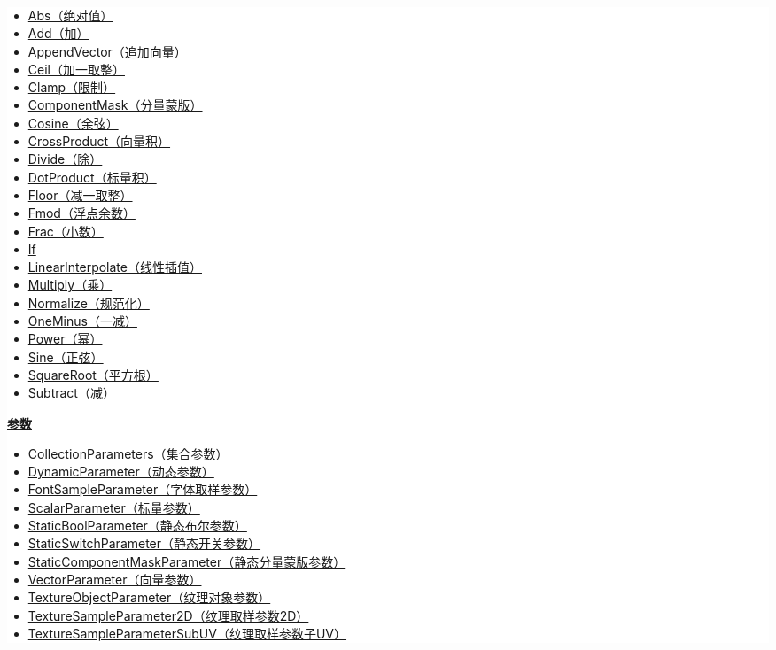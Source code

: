 -   [Abs（绝对值）](/documentation/zh-cn/unreal-engine/math-material-expressions-in-unreal-engine#abs)
-   [Add（加）](/documentation/zh-cn/unreal-engine/math-material-expressions-in-unreal-engine#add)
-   [AppendVector（追加向量）](/documentation/zh-cn/unreal-engine/math-material-expressions-in-unreal-engine#appendvector)
-   [Ceil（加一取整）](/documentation/zh-cn/unreal-engine/math-material-expressions-in-unreal-engine#ceil)
-   [Clamp（限制）](/documentation/zh-cn/unreal-engine/math-material-expressions-in-unreal-engine#clamp)
-   [ComponentMask（分量蒙版）](/documentation/zh-cn/unreal-engine/math-material-expressions-in-unreal-engine#componentmask)
-   [Cosine（余弦）](/documentation/zh-cn/unreal-engine/math-material-expressions-in-unreal-engine#cosine)
-   [CrossProduct（向量积）](/documentation/zh-cn/unreal-engine/math-material-expressions-in-unreal-engine#crossproduct)
-   [Divide（除）](/documentation/zh-cn/unreal-engine/math-material-expressions-in-unreal-engine#divide)
-   [DotProduct（标量积）](/documentation/zh-cn/unreal-engine/math-material-expressions-in-unreal-engine#dotproduct)
-   [Floor（减一取整）](/documentation/zh-cn/unreal-engine/math-material-expressions-in-unreal-engine#floor)
-   [Fmod（浮点余数）](/documentation/zh-cn/unreal-engine/math-material-expressions-in-unreal-engine#fmod)
-   [Frac（小数）](/documentation/zh-cn/unreal-engine/math-material-expressions-in-unreal-engine#frac)
-   [If](/documentation/zh-cn/unreal-engine/math-material-expressions-in-unreal-engine#if)
-   [LinearInterpolate（线性插值）](/documentation/zh-cn/unreal-engine/math-material-expressions-in-unreal-engine#linearinterpolate)
-   [Multiply（乘）](/documentation/zh-cn/unreal-engine/math-material-expressions-in-unreal-engine#multiply)
-   [Normalize（规范化）](/documentation/zh-cn/unreal-engine/math-material-expressions-in-unreal-engine#normalize)
-   [OneMinus（一减）](/documentation/zh-cn/unreal-engine/math-material-expressions-in-unreal-engine#oneminus)
-   [Power（幂）](/documentation/zh-cn/unreal-engine/math-material-expressions-in-unreal-engine#power)
-   [Sine（正弦）](/documentation/zh-cn/unreal-engine/math-material-expressions-in-unreal-engine#sine)
-   [SquareRoot（平方根）](/documentation/zh-cn/unreal-engine/math-material-expressions-in-unreal-engine#squareroot)
-   [Subtract（减）](/documentation/zh-cn/unreal-engine/math-material-expressions-in-unreal-engine#subtract)

[**参数**](/documentation/zh-cn/unreal-engine/material-parameter-expressions-in-unreal-engine)

-   [CollectionParameters（集合参数）](/documentation/zh-cn/unreal-engine/material-parameter-expressions-in-unreal-engine#collectionparameters)
-   [DynamicParameter（动态参数）](/documentation/zh-cn/unreal-engine/material-parameter-expressions-in-unreal-engine#dynamicparameter)
-   [FontSampleParameter（字体取样参数）](/documentation/zh-cn/unreal-engine/material-parameter-expressions-in-unreal-engine#fontsampleparameter)
-   [ScalarParameter（标量参数）](/documentation/zh-cn/unreal-engine/material-parameter-expressions-in-unreal-engine#scalarparameter)
-   [StaticBoolParameter（静态布尔参数）](/documentation/zh-cn/unreal-engine/material-parameter-expressions-in-unreal-engine#staticboolparameter)
-   [StaticSwitchParameter（静态开关参数）](/documentation/zh-cn/unreal-engine/material-parameter-expressions-in-unreal-engine#staticswitchparameter)
-   [StaticComponentMaskParameter（静态分量蒙版参数）](/documentation/zh-cn/unreal-engine/material-parameter-expressions-in-unreal-engine#staticcomponentmaskparameter)
-   [VectorParameter（向量参数）](/documentation/zh-cn/unreal-engine/material-parameter-expressions-in-unreal-engine#vectorparameter)
-   [TextureObjectParameter（纹理对象参数）](/documentation/zh-cn/unreal-engine/material-parameter-expressions-in-unreal-engine#textureobjectparameter)
-   [TextureSampleParameter2D（纹理取样参数2D）](/documentation/zh-cn/unreal-engine/material-parameter-expressions-in-unreal-engine#texturesampleparameter2d)
-   [TextureSampleParameterSubUV（纹理取样参数子UV）](/documentation/zh-cn/unreal-engine/material-parameter-expressions-in-unreal-engine#texturesampleparametersubuv)